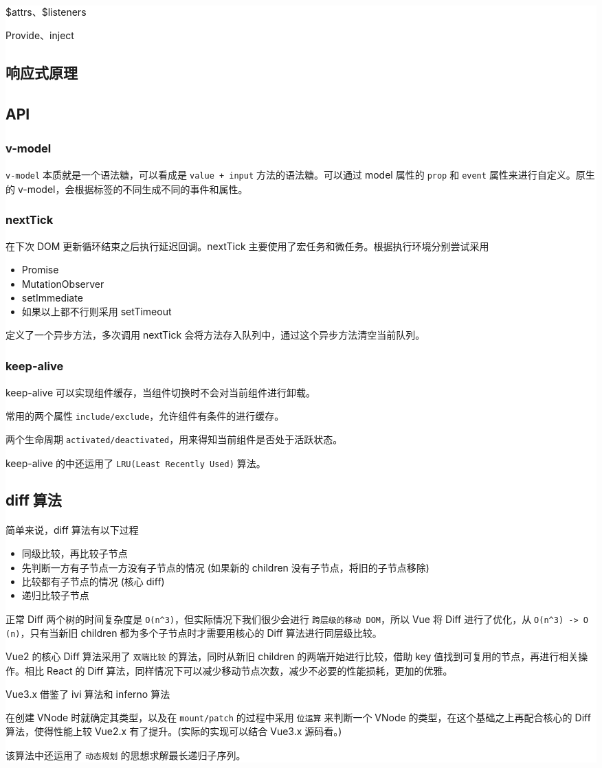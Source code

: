 \$attrs、\$listeners

Provide、inject

## 响应式原理

## API

### v-model

`v-model` 本质就是一个语法糖，可以看成是 `value + input` 方法的语法糖。可以通过 model 属性的 `prop` 和 `event` 属性来进行自定义。原生的 v-model，会根据标签的不同生成不同的事件和属性。

### nextTick

在下次 DOM 更新循环结束之后执行延迟回调。nextTick 主要使用了宏任务和微任务。根据执行环境分别尝试采用

- Promise
- MutationObserver
- setImmediate
- 如果以上都不行则采用 setTimeout

定义了一个异步方法，多次调用 nextTick 会将方法存入队列中，通过这个异步方法清空当前队列。

### keep-alive

keep-alive 可以实现组件缓存，当组件切换时不会对当前组件进行卸载。

常用的两个属性 `include/exclude`，允许组件有条件的进行缓存。

两个生命周期 `activated/deactivated`，用来得知当前组件是否处于活跃状态。

keep-alive 的中还运用了 `LRU(Least Recently Used)` 算法。

## diff 算法

简单来说，diff 算法有以下过程

- 同级比较，再比较子节点
- 先判断一方有子节点一方没有子节点的情况 (如果新的 children 没有子节点，将旧的子节点移除)
- 比较都有子节点的情况 (核心 diff)
- 递归比较子节点

正常 Diff 两个树的时间复杂度是 `O(n^3)`，但实际情况下我们很少会进行 `跨层级的移动 DOM`，所以 Vue 将 Diff 进行了优化，从 `O(n^3) -> O(n)`，只有当新旧 children 都为多个子节点时才需要用核心的 Diff 算法进行同层级比较。

Vue2 的核心 Diff 算法采用了 `双端比较` 的算法，同时从新旧 children 的两端开始进行比较，借助 key 值找到可复用的节点，再进行相关操作。相比 React 的 Diff 算法，同样情况下可以减少移动节点次数，减少不必要的性能损耗，更加的优雅。

Vue3.x 借鉴了 ivi 算法和 inferno 算法

在创建 VNode 时就确定其类型，以及在 `mount/patch` 的过程中采用 `位运算` 来判断一个 VNode 的类型，在这个基础之上再配合核心的 Diff 算法，使得性能上较 Vue2.x 有了提升。(实际的实现可以结合 Vue3.x 源码看。)

该算法中还运用了 `动态规划` 的思想求解最长递归子序列。
